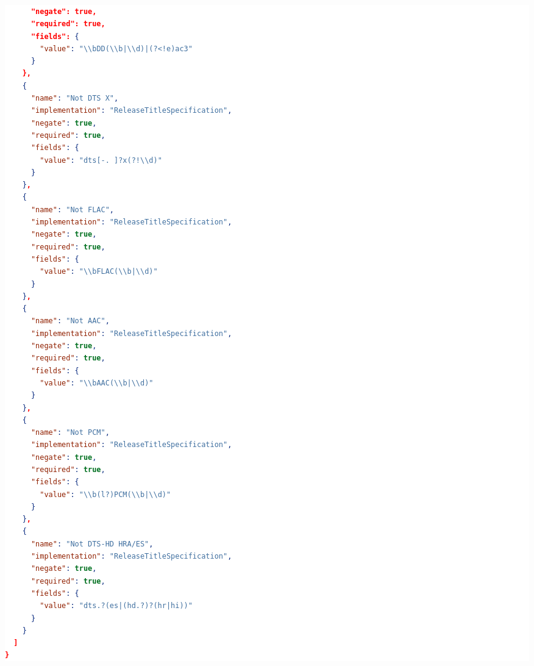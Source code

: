 ```json
      "negate": true,
      "required": true,
      "fields": {
        "value": "\\bDD(\\b|\\d)|(?<!e)ac3"
      }
    },
    {
      "name": "Not DTS X",
      "implementation": "ReleaseTitleSpecification",
      "negate": true,
      "required": true,
      "fields": {
        "value": "dts[-. ]?x(?!\\d)"
      }
    },
    {
      "name": "Not FLAC",
      "implementation": "ReleaseTitleSpecification",
      "negate": true,
      "required": true,
      "fields": {
        "value": "\\bFLAC(\\b|\\d)"
      }
    },
    {
      "name": "Not AAC",
      "implementation": "ReleaseTitleSpecification",
      "negate": true,
      "required": true,
      "fields": {
        "value": "\\bAAC(\\b|\\d)"
      }
    },
    {
      "name": "Not PCM",
      "implementation": "ReleaseTitleSpecification",
      "negate": true,
      "required": true,
      "fields": {
        "value": "\\b(l?)PCM(\\b|\\d)"
      }
    },
    {
      "name": "Not DTS-HD HRA/ES",
      "implementation": "ReleaseTitleSpecification",
      "negate": true,
      "required": true,
      "fields": {
        "value": "dts.?(es|(hd.?)?(hr|hi))"
      }
    }
  ]
}
```
